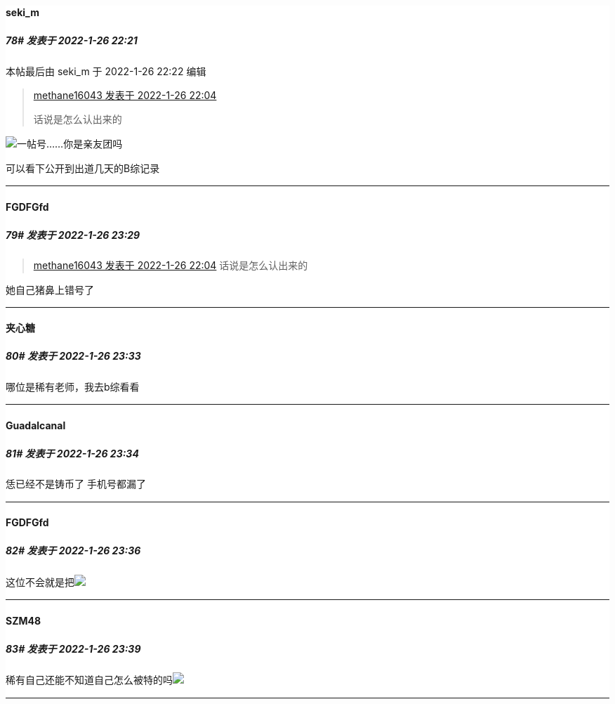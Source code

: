 ####  seki_m  
##### 78#       发表于 2022-1-26 22:21

 本帖最后由 seki_m 于 2022-1-26 22:22 编辑 
<blockquote><a href="httphttps://bbs.saraba1st.com/2b/forum.php?mod=redirect&amp;goto=findpost&amp;pid=54440413&amp;ptid=2047773" target="_blank">methane16043 发表于 2022-1-26 22:04</a>

话说是怎么认出来的</blockquote>
<img src="https://static.saraba1st.com/image/smiley/face2017/095.png" referrerpolicy="no-referrer">一帖号……你是亲友团吗

可以看下公开到出道几天的B综记录



*****

####  FGDFGfd  
##### 79#       发表于 2022-1-26 23:29

<blockquote><a href="httphttps://bbs.saraba1st.com/2b/forum.php?mod=redirect&amp;goto=findpost&amp;pid=54440413&amp;ptid=2047773" target="_blank">methane16043 发表于 2022-1-26 22:04</a>
话说是怎么认出来的</blockquote>
她自己猪鼻上错号了

*****

####  夹心糖  
##### 80#       发表于 2022-1-26 23:33

哪位是稀有老师，我去b综看看

*****

####  Guadalcanal  
##### 81#       发表于 2022-1-26 23:34

恁已经不是铸币了 手机号都漏了

*****

####  FGDFGfd  
##### 82#       发表于 2022-1-26 23:36

这位不会就是把<img src="https://static.saraba1st.com/image/smiley/face2017/048.png" referrerpolicy="no-referrer">

*****

####  SZM48  
##### 83#       发表于 2022-1-26 23:39

稀有自己还能不知道自己怎么被特的吗<img src="https://static.saraba1st.com/image/smiley/face2017/048.png" referrerpolicy="no-referrer">

*****

